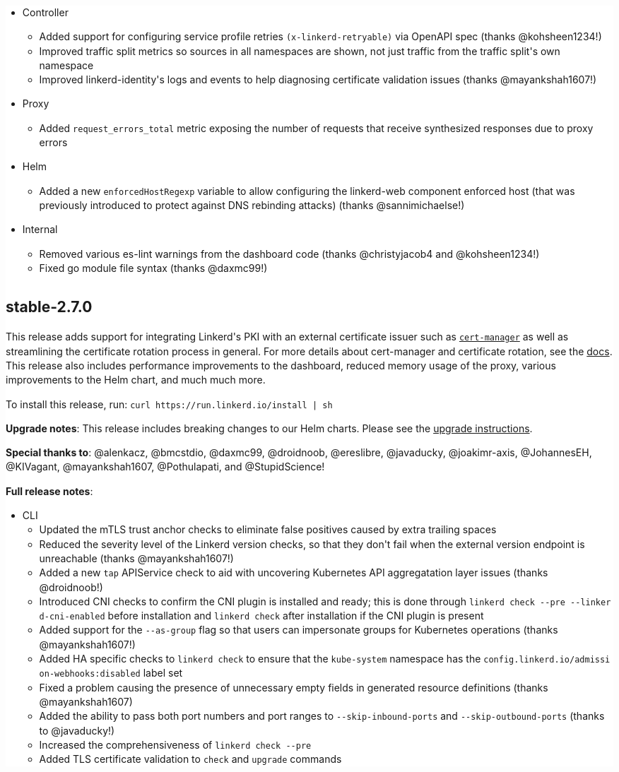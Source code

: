 * Controller
  * Added support for configuring service profile retries
    `(x-linkerd-retryable)` via OpenAPI spec (thanks @kohsheen1234!)
  * Improved traffic split metrics so sources in all namespaces are shown, not
    just traffic from the traffic split's own namespace
  * Improved linkerd-identity's logs and events to help diagnosing certificate
    validation issues (thanks @mayankshah1607!)

* Proxy
  * Added `request_errors_total` metric exposing the number of requests that
    receive synthesized responses due to proxy errors

* Helm
  * Added a new `enforcedHostRegexp` variable to allow configuring the
    linkerd-web component enforced host (that was previously introduced to
    protect against DNS rebinding attacks) (thanks @sannimichaelse!)

* Internal
  * Removed various es-lint warnings from the dashboard code (thanks
    @christyjacob4 and @kohsheen1234!)
  * Fixed go module file syntax (thanks @daxmc99!)

## stable-2.7.0

This release adds support for integrating Linkerd's PKI with an external
certificate issuer such as [`cert-manager`] as well as streamlining the
certificate rotation process in general. For more details about cert-manager
and certificate rotation, see the
[docs](https://linkerd.io/2/tasks/use_external_certs/). This release also
includes performance improvements to the dashboard, reduced memory usage of the
proxy, various improvements to the Helm chart, and much much more.

To install this release, run: `curl https://run.linkerd.io/install | sh`

**Upgrade notes**: This release includes breaking changes to our Helm charts.
Please see the [upgrade instructions](https://linkerd.io/2/tasks/upgrade/#upgrade-notice-stable-270).

**Special thanks to**: @alenkacz, @bmcstdio, @daxmc99, @droidnoob, @ereslibre,
@javaducky, @joakimr-axis, @JohannesEH, @KIVagant, @mayankshah1607,
@Pothulapati, and @StupidScience!

**Full release notes**:

* CLI
  * Updated the mTLS trust anchor checks to eliminate false positives caused by
    extra trailing spaces
  * Reduced the severity level of the Linkerd version checks, so that they
    don't fail when the external version endpoint is unreachable
    (thanks @mayankshah1607!)
  * Added a new `tap` APIService check to aid with uncovering Kubernetes API
    aggregatation layer issues (thanks @droidnoob!)
  * Introduced CNI checks to confirm the CNI plugin is installed and ready;
    this is done through `linkerd check --pre --linkerd-cni-enabled` before
    installation and `linkerd check` after installation if the CNI plugin is
    present
  * Added support for the `--as-group` flag so that users can impersonate
    groups for Kubernetes operations (thanks @mayankshah1607!)
  * Added HA specific checks to `linkerd check` to ensure that the `kube-system`
    namespace has the `config.linkerd.io/admission-webhooks:disabled`
    label set
  * Fixed a problem causing the presence of unnecessary empty fields in
    generated resource definitions (thanks @mayankshah1607)
  * Added the ability to pass both port numbers and port ranges to
    `--skip-inbound-ports` and `--skip-outbound-ports` (thanks to @javaducky!)
  * Increased the comprehensiveness of `linkerd check --pre`
  * Added TLS certificate validation to `check` and `upgrade` commands

[`cert-manager`]: https://github.com/jetstack/cert-manager